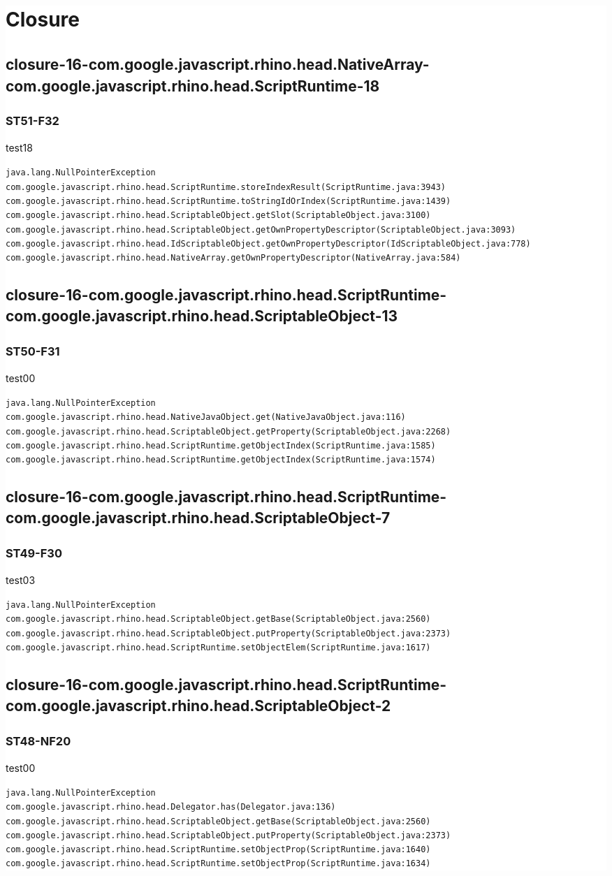 # Closure

## closure-16-com.google.javascript.rhino.head.NativeArray-com.google.javascript.rhino.head.ScriptRuntime-18
### ST51-F32
test18
```
java.lang.NullPointerException
com.google.javascript.rhino.head.ScriptRuntime.storeIndexResult(ScriptRuntime.java:3943)
com.google.javascript.rhino.head.ScriptRuntime.toStringIdOrIndex(ScriptRuntime.java:1439)
com.google.javascript.rhino.head.ScriptableObject.getSlot(ScriptableObject.java:3100)
com.google.javascript.rhino.head.ScriptableObject.getOwnPropertyDescriptor(ScriptableObject.java:3093)
com.google.javascript.rhino.head.IdScriptableObject.getOwnPropertyDescriptor(IdScriptableObject.java:778)
com.google.javascript.rhino.head.NativeArray.getOwnPropertyDescriptor(NativeArray.java:584)
```



## closure-16-com.google.javascript.rhino.head.ScriptRuntime-com.google.javascript.rhino.head.ScriptableObject-13
### ST50-F31
test00
```
java.lang.NullPointerException
com.google.javascript.rhino.head.NativeJavaObject.get(NativeJavaObject.java:116)
com.google.javascript.rhino.head.ScriptableObject.getProperty(ScriptableObject.java:2268)
com.google.javascript.rhino.head.ScriptRuntime.getObjectIndex(ScriptRuntime.java:1585)
com.google.javascript.rhino.head.ScriptRuntime.getObjectIndex(ScriptRuntime.java:1574)
```

## closure-16-com.google.javascript.rhino.head.ScriptRuntime-com.google.javascript.rhino.head.ScriptableObject-7
### ST49-F30
test03
```
java.lang.NullPointerException
com.google.javascript.rhino.head.ScriptableObject.getBase(ScriptableObject.java:2560)
com.google.javascript.rhino.head.ScriptableObject.putProperty(ScriptableObject.java:2373)
com.google.javascript.rhino.head.ScriptRuntime.setObjectElem(ScriptRuntime.java:1617)
```



## closure-16-com.google.javascript.rhino.head.ScriptRuntime-com.google.javascript.rhino.head.ScriptableObject-2
### ST48-NF20
test00
```
java.lang.NullPointerException
com.google.javascript.rhino.head.Delegator.has(Delegator.java:136)
com.google.javascript.rhino.head.ScriptableObject.getBase(ScriptableObject.java:2560)
com.google.javascript.rhino.head.ScriptableObject.putProperty(ScriptableObject.java:2373)
com.google.javascript.rhino.head.ScriptRuntime.setObjectProp(ScriptRuntime.java:1640)
com.google.javascript.rhino.head.ScriptRuntime.setObjectProp(ScriptRuntime.java:1634)
```

